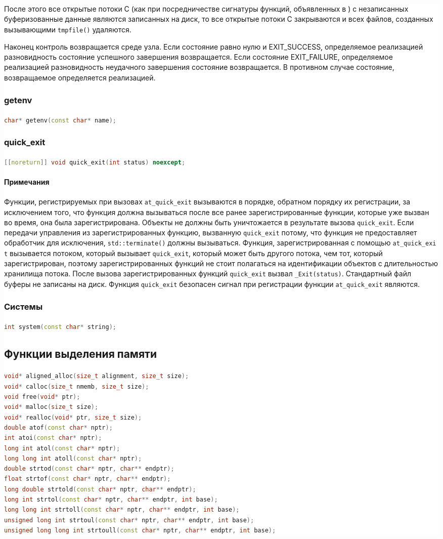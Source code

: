 После этого все открытые потоки C (как при посредничестве сигнатуры функций, объявленных в <cstdio>) с незаписанных буферизованные данные являются записанных на диск, то все открытые потоки C закрываются и всех файлов, созданных вызывающими `tmpfile()` удаляются.

Наконец контроль возвращается среде узла. Если состояние равно нулю и EXIT_SUCCESS, определяемое реализацией разновидность состояние успешного завершения возвращается. Если состояние EXIT_FAILURE, определяемое реализацией разновидность неудачного завершения состояние возвращается. В противном случае состояние, возвращаемое определяется реализацией.

### <a name="getenv"></a> getenv

```cpp
char* getenv(const char* name);
```

### <a name="quick_exit"></a> quick_exit

```cpp
[[noreturn]] void quick_exit(int status) noexcept;
```

#### <a name="remarks"></a>Примечания

Функции, регистрируемых при вызовах `at_quick_exit` вызываются в порядке, обратном порядку их регистрации, за исключением того, что функция должна вызываться после все ранее зарегистрированные функции, которые уже вызван во время, она была зарегистрирована. Объекты не должны быть уничтожается в результате вызова `quick_exit`. Если передачи управления из зарегистрированных функцию, вызванную `quick_exit` потому, что функция не предоставляет обработчик для исключения, `std::terminate()` должны вызываться. Функция, зарегистрированная с помощью `at_quick_exit` вызывается потоком, который вызывает `quick_exit`, который может быть другого потока, чем тот, который зарегистрирован, поэтому зарегистрированных функций не стоит полагаться на идентификации объектов с длительностью хранилища потока. После вызова зарегистрированных функций `quick_exit` вызвал `_Exit(status)`. Стандартный файл буферы не записаны на диск. Функция `quick_exit` безопасен сигнал при регистрации функции `at_quick_exit` являются.

### <a name="system"></a> Системы

```cpp
int system(const char* string);
```

## <a name="memory-allocation-functions"></a>Функции выделения памяти

```cpp
void* aligned_alloc(size_t alignment, size_t size);
void* calloc(size_t nmemb, size_t size);
void free(void* ptr);
void* malloc(size_t size);
void* realloc(void* ptr, size_t size);
double atof(const char* nptr);
int atoi(const char* nptr);
long int atol(const char* nptr);
long long int atoll(const char* nptr);
double strtod(const char* nptr, char** endptr);
float strtof(const char* nptr, char** endptr);
long double strtold(const char* nptr, char** endptr);
long int strtol(const char* nptr, char** endptr, int base);
long long int strtoll(const char* nptr, char** endptr, int base);
unsigned long int strtoul(const char* nptr, char** endptr, int base);
unsigned long long int strtoull(const char* nptr, char** endptr, int base);
```
